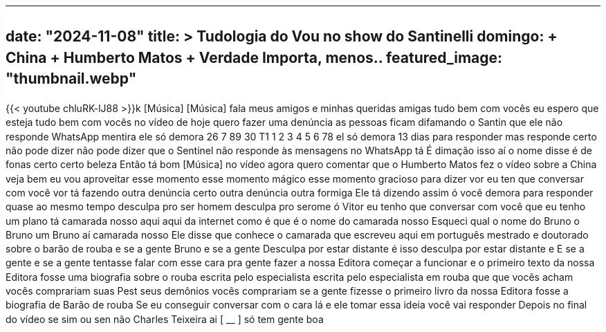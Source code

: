 
---
date: "2024-11-08"
title: > 
    Tudologia do Vou no show do Santinelli domingo: + China + Humberto Matos + Verdade Importa, menos..
featured_image: "thumbnail.webp"
---
{{< youtube chluRK-lJ88 >}}k
[Música]
[Música]
fala meus amigos e minhas queridas
amigas tudo bem com vocês eu espero que
esteja tudo bem com
vocês no vídeo de
hoje quero fazer uma denúncia as pessoas
ficam difamando o Santin que ele não
responde WhatsApp mentira ele só demora
26 7 89 30 T1 1 2 3 4 5 6 78 el só
demora 13 dias para responder mas
responde certo não pode
dizer não pode dizer que o Sentinel não
responde às mensagens no WhatsApp
tá É dimação isso aí o nome disse é de
fonas certo certo beleza Então tá
bom
[Música]
no vídeo agora quero comentar que o
Humberto Matos fez o vídeo sobre a
China veja bem eu vou aproveitar esse
momento esse momento mágico esse momento
gracioso para
dizer vor eu ten que conversar com você
vor tá fazendo outra denúncia certo
outra denúncia outra formiga Ele tá
dizendo assim ó você demora para
responder quase ao mesmo tempo desculpa
pro ser homem desculpa pro serome ó
Vitor eu tenho que conversar com você
que eu tenho um plano tá camarada nosso
aqui aqui da internet como é que é o
nome do camarada nosso Esqueci qual o
nome do Bruno o Bruno um Bruno aí
camarada nosso Ele disse que conhece o
camarada que escreveu aqui em português
mestrado e doutorado sobre o barão de
rouba e se a gente Bruno e se a gente
Desculpa por estar distante é isso
desculpa por estar distante e E se a
gente e se a gente tentasse falar com
esse cara pra gente fazer a nossa
Editora começar a funcionar e o primeiro
texto da nossa Editora fosse uma
biografia sobre o rouba escrita pelo
especialista escrita pelo especialista
em rouba que que vocês acham vocês
comprariam suas Pest
seus demônios vocês comprariam se a
gente fizesse o primeiro livro da nossa
Editora fosse a biografia de Barão de
rouba Se eu conseguir conversar com o
cara lá e ele tomar essa ideia você vai
responder Depois no final do vídeo se
sim ou sen não Charles
Teixeira ai [ __ ] só tem gente boa